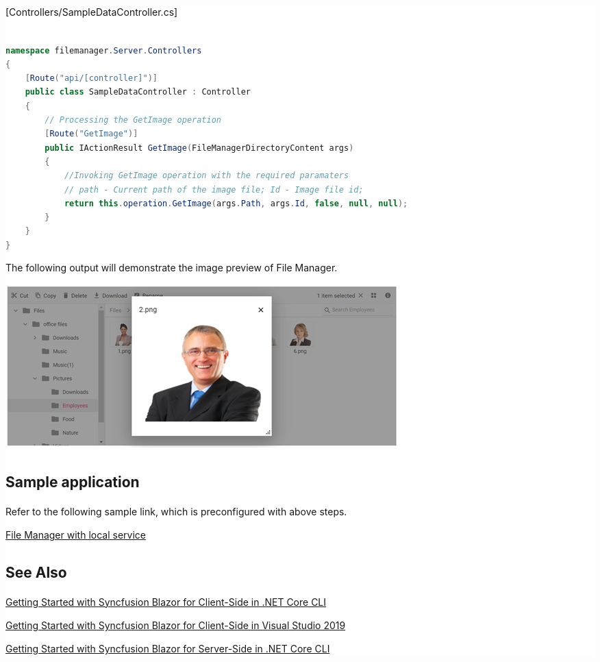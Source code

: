 [Controllers/SampleDataController.cs]

```csharp

namespace filemanager.Server.Controllers
{
    [Route("api/[controller]")]
    public class SampleDataController : Controller
    {
        // Processing the GetImage operation
        [Route("GetImage")]
        public IActionResult GetImage(FileManagerDirectoryContent args)
        {
            //Invoking GetImage operation with the required paramaters
            // path - Current path of the image file; Id - Image file id;
            return this.operation.GetImage(args.Path, args.Id, false, null, null);
        }
    }
}

```

The following output will demonstrate the image preview of File Manager.

![Blazor FileManager with Image Preview](images/blazor-filemanager-image-preview.png)

## Sample application

Refer to the following sample link, which is preconfigured with above steps.

[File Manager with local service](https://www.syncfusion.com/downloads/support/directtrac/general/ze/FileManager1055616812)

## See Also

[Getting Started with Syncfusion Blazor for Client-Side in .NET Core CLI](https://blazor.syncfusion.com/documentation/getting-started/blazor-webassembly-dotnet-cli/)

[Getting Started with Syncfusion Blazor for Client-Side in Visual Studio 2019](https://blazor.syncfusion.com/documentation/getting-started/blazor-webassembly-visual-studio-2019/)

[Getting Started with Syncfusion Blazor for Server-Side in .NET Core CLI](https://blazor.syncfusion.com/documentation/getting-started/blazor-server-side-dotnet-cli/)